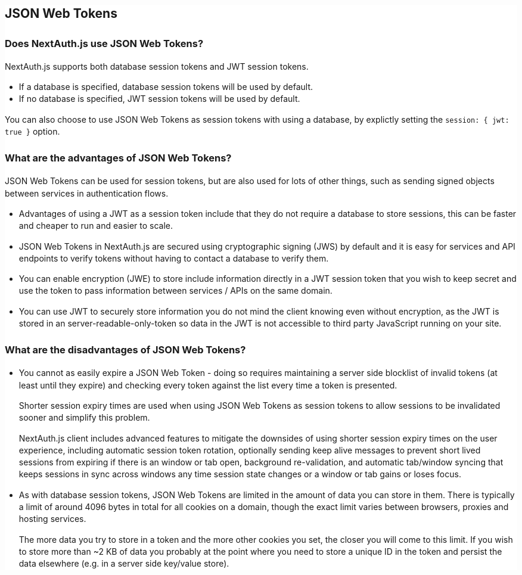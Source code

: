 ## JSON Web Tokens 

### Does NextAuth.js use JSON Web Tokens?

NextAuth.js supports both database session tokens and JWT session tokens.

* If a database is specified, database session tokens will be used by default.
* If no database is specified, JWT session tokens will be used by default.

You can also choose to use JSON Web Tokens as session tokens with using a database, by explictly setting the `session: { jwt: true }` option.

### What are the advantages of JSON Web Tokens?

JSON Web Tokens can be used for session tokens, but are also used for lots of other things, such as sending signed objects between services in authentication flows.

* Advantages of using a JWT as a session token include that they do not require a database to store sessions, this can be faster and cheaper to run and easier to scale.

* JSON Web Tokens in NextAuth.js are secured using cryptographic signing (JWS) by default and it is easy for services and API endpoints to verify tokens without having to contact a database to verify them.

* You can enable encryption (JWE) to store include information directly in a JWT session token that you wish to keep secret and use the token to pass information between services / APIs on the same domain.

* You can use JWT to securely store information you do not mind the client knowing even without encryption, as the JWT is stored in an server-readable-only-token so data in the JWT is not accessible to third party JavaScript running on your site.

### What are the disadvantages of JSON Web Tokens?

* You cannot as easily expire a JSON Web Token - doing so requires maintaining a server side blocklist of invalid tokens (at least until they expire) and checking every token against the list every time a token is presented.

  Shorter session expiry times are used when using JSON Web Tokens as session tokens to allow sessions to be invalidated sooner and simplify this problem.

  NextAuth.js client includes advanced features to mitigate the downsides of using shorter session expiry times on the user experience, including automatic session token rotation, optionally sending keep alive messages to prevent short lived sessions from expiring if there is an window or tab open, background re-validation, and automatic tab/window syncing that keeps sessions in sync across windows any time session state changes or a window or tab gains or loses focus.

* As with database session tokens, JSON Web Tokens are limited in the amount of data you can store in them. There is typically a limit of around 4096 bytes in total for all cookies on a domain, though the exact limit varies between browsers, proxies and hosting services.

  The more data you try to store in a token and the more other cookies you set, the closer you will come to this limit. If you wish to store more than ~2 KB of data you probably at the point where you need to store a unique ID in the token and persist the data elsewhere (e.g. in a server side key/value store).
